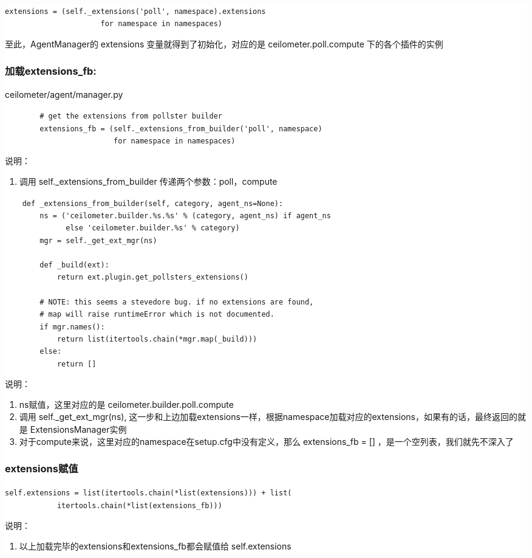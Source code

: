 ```
extensions = (self._extensions('poll', namespace).extensions
                      for namespace in namespaces)
```

至此，AgentManager的 extensions 变量就得到了初始化，对应的是 ceilometer.poll.compute 下的各个插件的实例


### 加载extensions_fb:

ceilometer/agent/manager.py

```
        # get the extensions from pollster builder
        extensions_fb = (self._extensions_from_builder('poll', namespace)
                         for namespace in namespaces)
```

说明：

1. 调用 self._extensions_from_builder 传递两个参数：poll，compute

```
    def _extensions_from_builder(self, category, agent_ns=None):
        ns = ('ceilometer.builder.%s.%s' % (category, agent_ns) if agent_ns
              else 'ceilometer.builder.%s' % category)
        mgr = self._get_ext_mgr(ns)

        def _build(ext):
            return ext.plugin.get_pollsters_extensions()

        # NOTE: this seems a stevedore bug. if no extensions are found,
        # map will raise runtimeError which is not documented.
        if mgr.names():
            return list(itertools.chain(*mgr.map(_build)))
        else:
            return []
```

说明：

1. ns赋值，这里对应的是 ceilometer.builder.poll.compute
2. 调用 self._get_ext_mgr(ns), 这一步和上边加载extensions一样，根据namespace加载对应的extensions，如果有的话，最终返回的就是 ExtensionsManager实例
3. 对于compute来说，这里对应的namespace在setup.cfg中没有定义，那么 extensions_fb = [] ，是一个空列表，我们就先不深入了

### extensions赋值

```
self.extensions = list(itertools.chain(*list(extensions))) + list(
            itertools.chain(*list(extensions_fb)))
```

说明：

1. 以上加载完毕的extensions和extensions_fb都会赋值给 self.extensions

